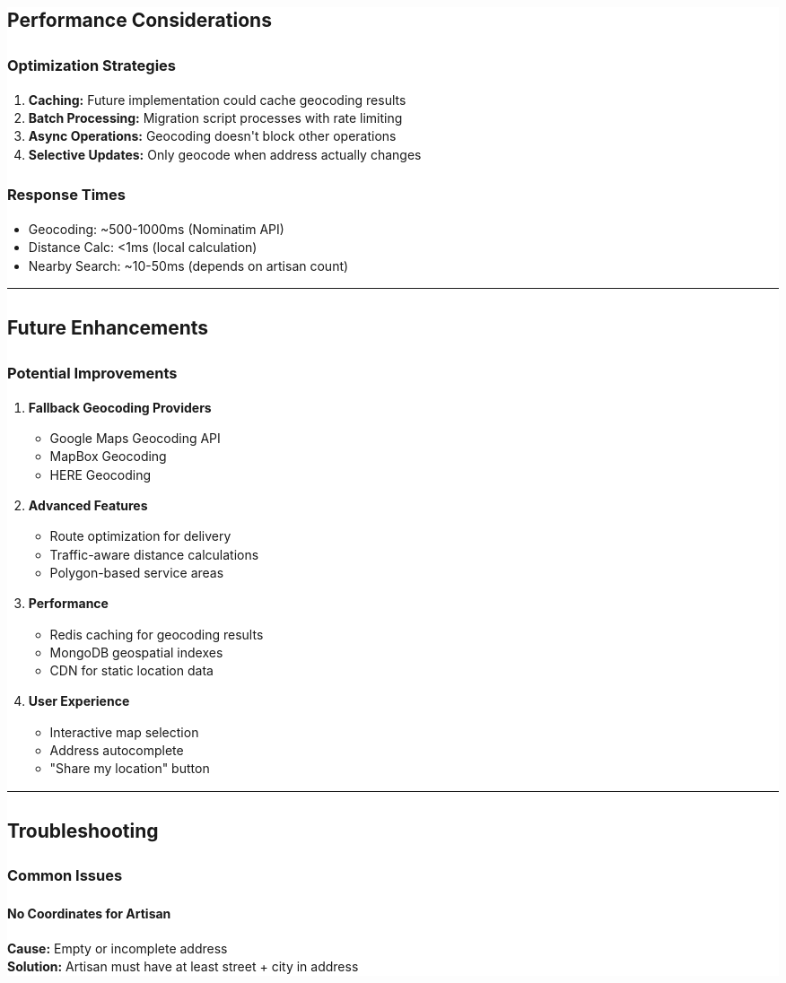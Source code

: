 ## Performance Considerations

### Optimization Strategies

1. **Caching:** Future implementation could cache geocoding results
2. **Batch Processing:** Migration script processes with rate limiting
3. **Async Operations:** Geocoding doesn't block other operations
4. **Selective Updates:** Only geocode when address actually changes

### Response Times

- Geocoding: ~500-1000ms (Nominatim API)
- Distance Calc: <1ms (local calculation)
- Nearby Search: ~10-50ms (depends on artisan count)

---

## Future Enhancements

### Potential Improvements

1. **Fallback Geocoding Providers**
   - Google Maps Geocoding API
   - MapBox Geocoding
   - HERE Geocoding

2. **Advanced Features**
   - Route optimization for delivery
   - Traffic-aware distance calculations
   - Polygon-based service areas

3. **Performance**
   - Redis caching for geocoding results
   - MongoDB geospatial indexes
   - CDN for static location data

4. **User Experience**
   - Interactive map selection
   - Address autocomplete
   - "Share my location" button

---

## Troubleshooting

### Common Issues

#### No Coordinates for Artisan
**Cause:** Empty or incomplete address  
**Solution:** Artisan must have at least street + city in address
